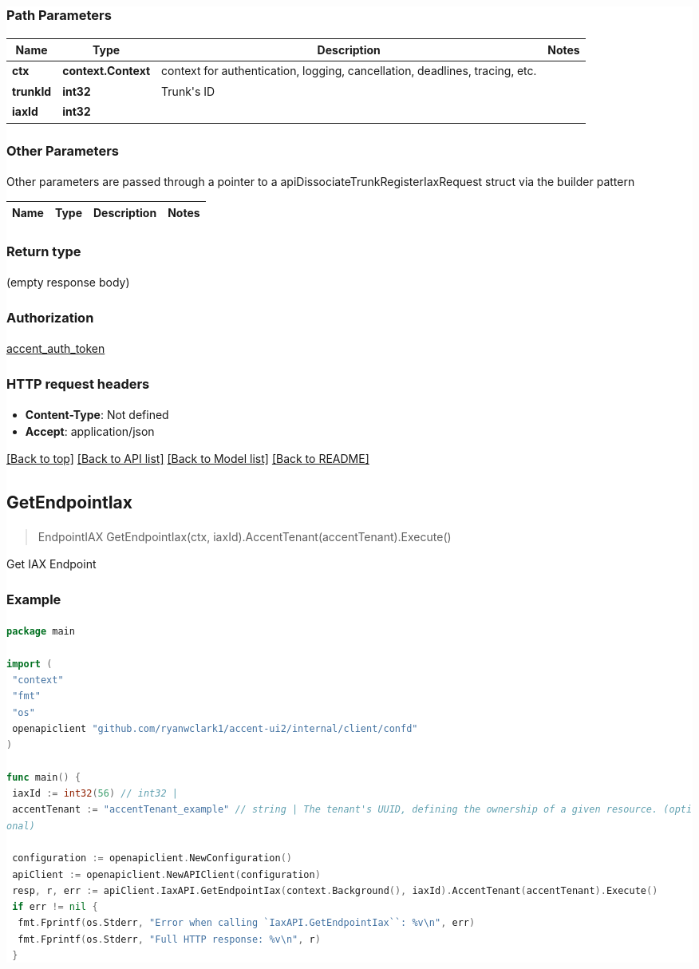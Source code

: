 
### Path Parameters

Name | Type | Description  | Notes
------------- | ------------- | ------------- | -------------
**ctx** | **context.Context** | context for authentication, logging, cancellation, deadlines, tracing, etc.
**trunkId** | **int32** | Trunk&#39;s ID |
**iaxId** | **int32** |  |

### Other Parameters

Other parameters are passed through a pointer to a apiDissociateTrunkRegisterIaxRequest struct via the builder pattern

Name | Type | Description  | Notes
------------- | ------------- | ------------- | -------------

### Return type

 (empty response body)

### Authorization

[accent_auth_token](../README.md#accent_auth_token)

### HTTP request headers

- **Content-Type**: Not defined
- **Accept**: application/json

[[Back to top]](#) [[Back to API list]](../README.md#documentation-for-api-endpoints)
[[Back to Model list]](../README.md#documentation-for-models)
[[Back to README]](../README.md)

## GetEndpointIax

> EndpointIAX GetEndpointIax(ctx, iaxId).AccentTenant(accentTenant).Execute()

Get IAX Endpoint

### Example

```go
package main

import (
 "context"
 "fmt"
 "os"
 openapiclient "github.com/ryanwclark1/accent-ui2/internal/client/confd"
)

func main() {
 iaxId := int32(56) // int32 | 
 accentTenant := "accentTenant_example" // string | The tenant's UUID, defining the ownership of a given resource. (optional)

 configuration := openapiclient.NewConfiguration()
 apiClient := openapiclient.NewAPIClient(configuration)
 resp, r, err := apiClient.IaxAPI.GetEndpointIax(context.Background(), iaxId).AccentTenant(accentTenant).Execute()
 if err != nil {
  fmt.Fprintf(os.Stderr, "Error when calling `IaxAPI.GetEndpointIax``: %v\n", err)
  fmt.Fprintf(os.Stderr, "Full HTTP response: %v\n", r)
 }
```